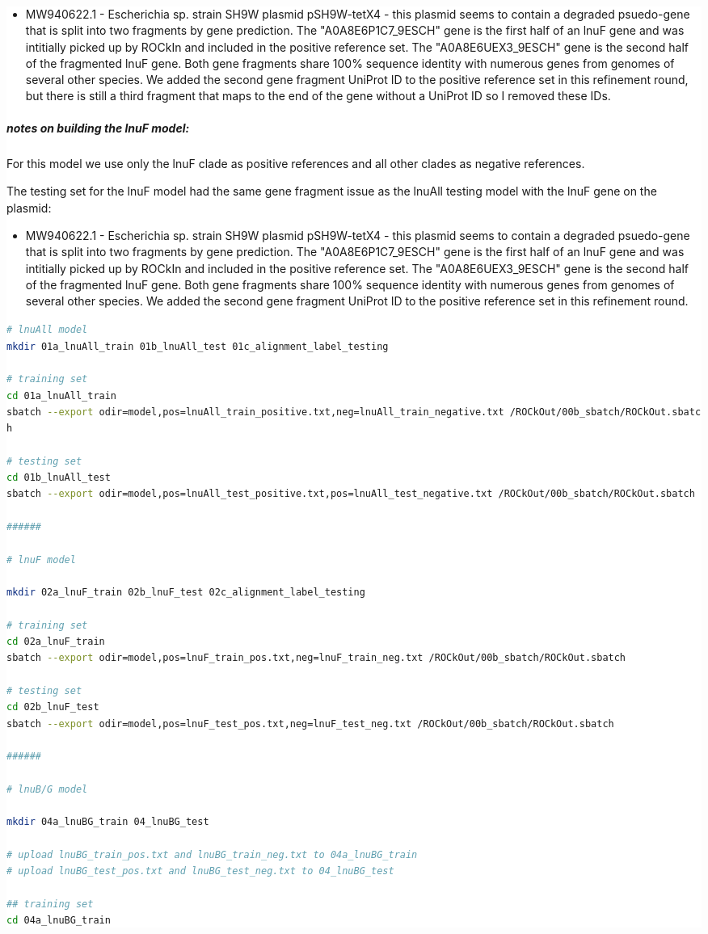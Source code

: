 - MW940622.1 - Escherichia sp. strain SH9W plasmid pSH9W-tetX4 - this plasmid seems to contain a degraded psuedo-gene that is split into two fragments by gene prediction. The "A0A8E6P1C7_9ESCH" gene is the first half of an lnuF gene and was intitially picked up by ROCkIn and included in the positive reference set. The "A0A8E6UEX3_9ESCH" gene is the second half of the fragmented lnuF gene. Both gene fragments share 100% sequence identity with numerous genes from genomes of several other species. We added the second gene fragment UniProt ID to the positive reference set in this refinement round, but there is still a third fragment that maps to the end of the gene without a UniProt ID so I removed these IDs.

##### notes on building the lnuF model:

For this model we use only the lnuF clade as positive references and all other
clades as negative references.

The testing set for the lnuF model had the same gene fragment issue as the lnuAll testing model with the lnuF gene on the plasmid:

- MW940622.1 - Escherichia sp. strain SH9W plasmid pSH9W-tetX4 - this plasmid seems to contain a degraded psuedo-gene that is split into two fragments by gene prediction. The "A0A8E6P1C7_9ESCH" gene is the first half of an lnuF gene and was intitially picked up by ROCkIn and included in the positive reference set. The "A0A8E6UEX3_9ESCH" gene is the second half of the fragmented lnuF gene. Both gene fragments share 100% sequence identity with numerous genes from genomes of several other species. We added the second gene fragment UniProt ID to the positive reference set in this refinement round.

```bash
# lnuAll model
mkdir 01a_lnuAll_train 01b_lnuAll_test 01c_alignment_label_testing

# training set
cd 01a_lnuAll_train
sbatch --export odir=model,pos=lnuAll_train_positive.txt,neg=lnuAll_train_negative.txt /ROCkOut/00b_sbatch/ROCkOut.sbatch

# testing set
cd 01b_lnuAll_test
sbatch --export odir=model,pos=lnuAll_test_positive.txt,pos=lnuAll_test_negative.txt /ROCkOut/00b_sbatch/ROCkOut.sbatch

######

# lnuF model

mkdir 02a_lnuF_train 02b_lnuF_test 02c_alignment_label_testing

# training set
cd 02a_lnuF_train
sbatch --export odir=model,pos=lnuF_train_pos.txt,neg=lnuF_train_neg.txt /ROCkOut/00b_sbatch/ROCkOut.sbatch

# testing set
cd 02b_lnuF_test
sbatch --export odir=model,pos=lnuF_test_pos.txt,neg=lnuF_test_neg.txt /ROCkOut/00b_sbatch/ROCkOut.sbatch

######

# lnuB/G model

mkdir 04a_lnuBG_train 04_lnuBG_test

# upload lnuBG_train_pos.txt and lnuBG_train_neg.txt to 04a_lnuBG_train
# upload lnuBG_test_pos.txt and lnuBG_test_neg.txt to 04_lnuBG_test

## training set
cd 04a_lnuBG_train
```